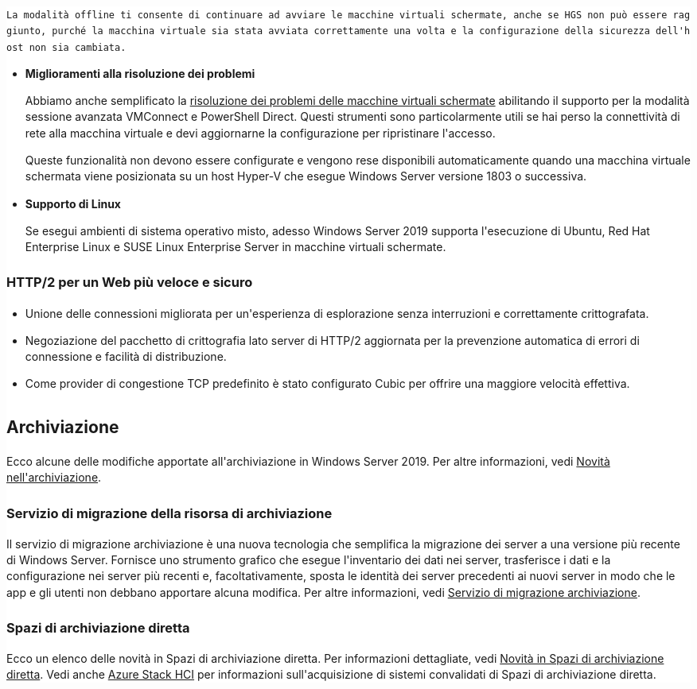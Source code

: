     La modalità offline ti consente di continuare ad avviare le macchine virtuali schermate, anche se HGS non può essere raggiunto, purché la macchina virtuale sia stata avviata correttamente una volta e la configurazione della sicurezza dell'host non sia cambiata.

- **Miglioramenti alla risoluzione dei problemi**

    Abbiamo anche semplificato la [risoluzione dei problemi delle macchine virtuali schermate](https://docs.microsoft.com/windows-server/security/guarded-fabric-shielded-vm/guarded-fabric-troubleshoot-shielded-vms) abilitando il supporto per la modalità sessione avanzata VMConnect e PowerShell Direct. Questi strumenti sono particolarmente utili se hai perso la connettività di rete alla macchina virtuale e devi aggiornarne la configurazione per ripristinare l'accesso. 

    Queste funzionalità non devono essere configurate e vengono rese disponibili automaticamente quando una macchina virtuale schermata viene posizionata su un host Hyper-V che esegue Windows Server versione 1803 o successiva.

- **Supporto di Linux**

    Se esegui ambienti di sistema operativo misto, adesso Windows Server 2019 supporta l'esecuzione di Ubuntu, Red Hat Enterprise Linux e SUSE Linux Enterprise Server in macchine virtuali schermate.

### <a name="http2-for-a-faster-and-safer-web"></a>HTTP/2 per un Web più veloce e sicuro

- Unione delle connessioni migliorata per un'esperienza di esplorazione senza interruzioni e correttamente crittografata.

- Negoziazione del pacchetto di crittografia lato server di HTTP/2 aggiornata per la prevenzione automatica di errori di connessione e facilità di distribuzione.

- Come provider di congestione TCP predefinito è stato configurato Cubic per offrire una maggiore velocità effettiva.

## <a name="storage"></a>Archiviazione

Ecco alcune delle modifiche apportate all'archiviazione in Windows Server 2019. Per altre informazioni, vedi [Novità nell'archiviazione](../storage/whats-new-in-storage.md).

### <a name="storage-migration-service"></a>Servizio di migrazione della risorsa di archiviazione

Il servizio di migrazione archiviazione è una nuova tecnologia che semplifica la migrazione dei server a una versione più recente di Windows Server. Fornisce uno strumento grafico che esegue l'inventario dei dati nei server, trasferisce i dati e la configurazione nei server più recenti e, facoltativamente, sposta le identità dei server precedenti ai nuovi server in modo che le app e gli utenti non debbano apportare alcuna modifica. Per altre informazioni, vedi [Servizio di migrazione archiviazione](../storage/storage-migration-service/overview.md).

### <a name="storage-spaces-direct"></a>Spazi di archiviazione diretta

Ecco un elenco delle novità in Spazi di archiviazione diretta. Per informazioni dettagliate, vedi [Novità in Spazi di archiviazione diretta](../storage/whats-new-in-storage.md#storage-spaces-direct). Vedi anche [Azure Stack HCI](https://docs.microsoft.com/azure-stack/operator/azure-stack-hci-overview) per informazioni sull'acquisizione di sistemi convalidati di Spazi di archiviazione diretta.
